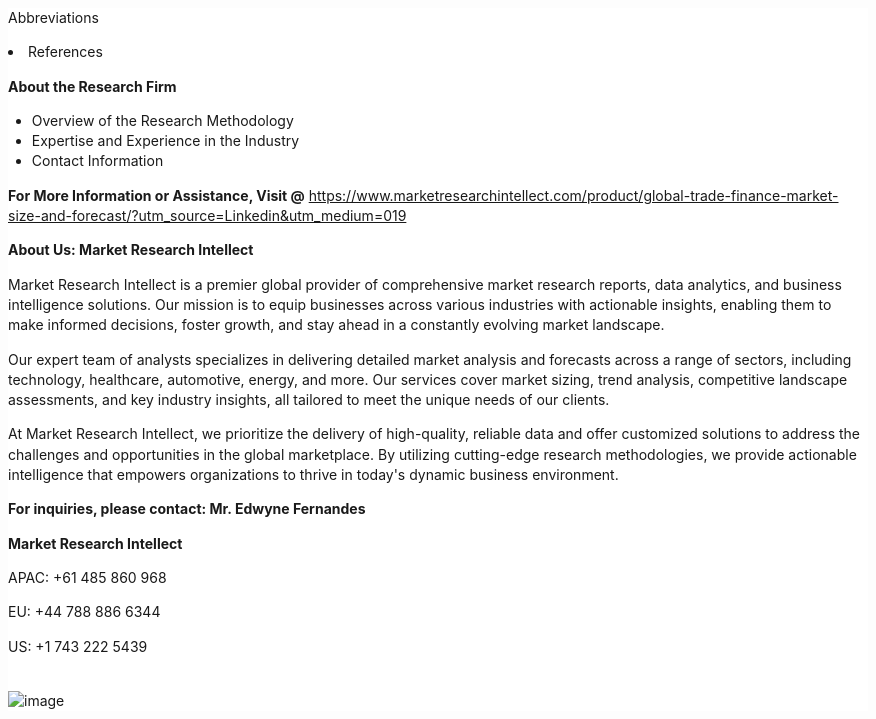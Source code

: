 Abbreviations</li><li>References</li></ul><p><strong>About the Research Firm</strong></p><ul><li>Overview of the Research Methodology</li><li>Expertise and Experience in the Industry</li><li>Contact Information</li></ul></div><div class="article-main__content" data-test-id="publishing-text-block"><p><span class="font-[700]"><strong>For More Information or Assistance, Visit @</strong>&nbsp;<a href="https://www.marketresearchintellect.com/product/global-trade-finance-market-size-and-forecast/?utm_source=Linkedin&utm_medium=019">https://www.marketresearchintellect.com/product/global-trade-finance-market-size-and-forecast/?utm_source=Linkedin&utm_medium=019</a></span></p><p><strong>About Us: Market Research Intellect</strong></p><p>Market Research Intellect is a premier global provider of comprehensive market research reports, data analytics, and business intelligence solutions. Our mission is to equip businesses across various industries with actionable insights, enabling them to make informed decisions, foster growth, and stay ahead in a constantly evolving market landscape.</p><p>Our expert team of analysts specializes in delivering detailed market analysis and forecasts across a range of sectors, including technology, healthcare, automotive, energy, and more. Our services cover market sizing, trend analysis, competitive landscape assessments, and key industry insights, all tailored to meet the unique needs of our clients.</p><p>At Market Research Intellect, we prioritize the delivery of high-quality, reliable data and offer customized solutions to address the challenges and opportunities in the global marketplace. By utilizing cutting-edge research methodologies, we provide actionable intelligence that empowers organizations to thrive in today's dynamic business environment.</p><p><strong>For inquiries, please contact: Mr. Edwyne Fernandes</strong></p><p><strong>Market Research Intellect</strong></p><p>APAC: +61 485 860 968</p><p>EU: +44 788 886 6344</p><p>US: +1 743 222 5439</p></div><div class="article-main__content" data-test-id="publishing-text-block">&nbsp;</div>
![image](https://github.com/user-attachments/assets/f9cf3f5e-a32c-4306-ae7d-28fda41f4651)

